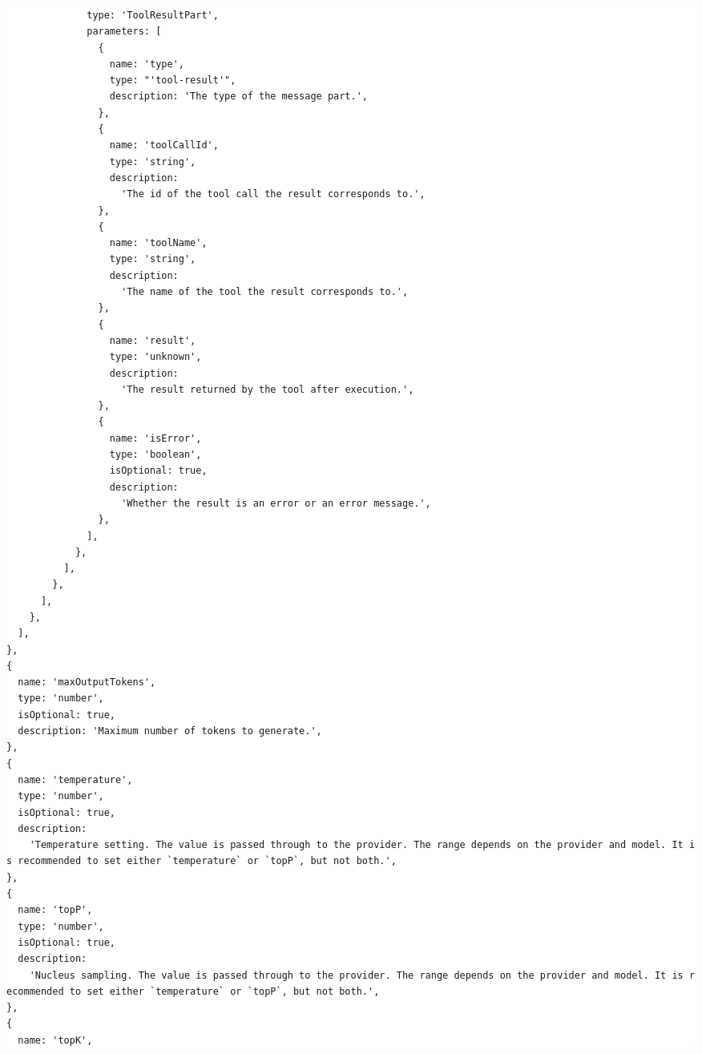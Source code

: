                   type: 'ToolResultPart',
                  parameters: [
                    {
                      name: 'type',
                      type: "'tool-result'",
                      description: 'The type of the message part.',
                    },
                    {
                      name: 'toolCallId',
                      type: 'string',
                      description:
                        'The id of the tool call the result corresponds to.',
                    },
                    {
                      name: 'toolName',
                      type: 'string',
                      description:
                        'The name of the tool the result corresponds to.',
                    },
                    {
                      name: 'result',
                      type: 'unknown',
                      description:
                        'The result returned by the tool after execution.',
                    },
                    {
                      name: 'isError',
                      type: 'boolean',
                      isOptional: true,
                      description:
                        'Whether the result is an error or an error message.',
                    },
                  ],
                },
              ],
            },
          ],
        },
      ],
    },
    {
      name: 'maxOutputTokens',
      type: 'number',
      isOptional: true,
      description: 'Maximum number of tokens to generate.',
    },
    {
      name: 'temperature',
      type: 'number',
      isOptional: true,
      description:
        'Temperature setting. The value is passed through to the provider. The range depends on the provider and model. It is recommended to set either `temperature` or `topP`, but not both.',
    },
    {
      name: 'topP',
      type: 'number',
      isOptional: true,
      description:
        'Nucleus sampling. The value is passed through to the provider. The range depends on the provider and model. It is recommended to set either `temperature` or `topP`, but not both.',
    },
    {
      name: 'topK',